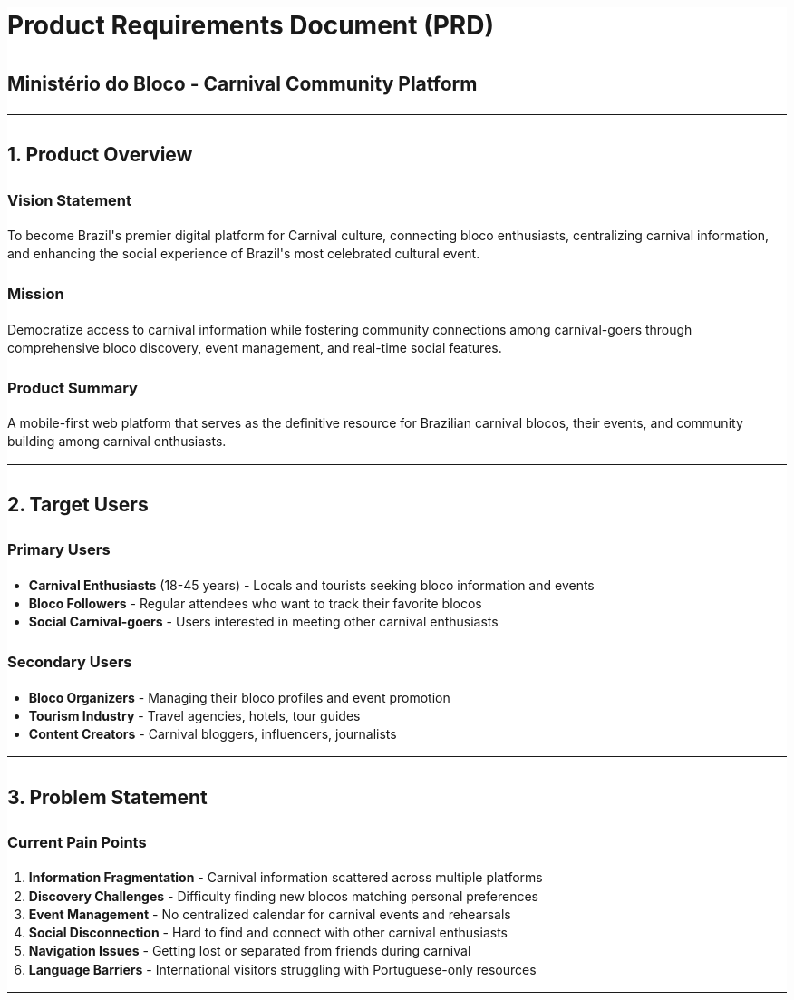 # **Product Requirements Document (PRD)**

## **Ministério do Bloco - Carnival Community Platform**

---

## **1. Product Overview**

### **Vision Statement**

To become Brazil's premier digital platform for Carnival culture, connecting bloco enthusiasts, centralizing carnival information, and enhancing the social experience of Brazil's most celebrated cultural event.

### **Mission**

Democratize access to carnival information while fostering community connections among carnival-goers through comprehensive bloco discovery, event management, and real-time social features.

### **Product Summary**

A mobile-first web platform that serves as the definitive resource for Brazilian carnival blocos, their events, and community building among carnival enthusiasts.

---

## **2. Target Users**

### **Primary Users**

- **Carnival Enthusiasts** (18-45 years) - Locals and tourists seeking bloco information and events
- **Bloco Followers** - Regular attendees who want to track their favorite blocos
- **Social Carnival-goers** - Users interested in meeting other carnival enthusiasts

### **Secondary Users**

- **Bloco Organizers** - Managing their bloco profiles and event promotion
- **Tourism Industry** - Travel agencies, hotels, tour guides
- **Content Creators** - Carnival bloggers, influencers, journalists

---

## **3. Problem Statement**

### **Current Pain Points**

1. **Information Fragmentation** - Carnival information scattered across multiple platforms
2. **Discovery Challenges** - Difficulty finding new blocos matching personal preferences
3. **Event Management** - No centralized calendar for carnival events and rehearsals
4. **Social Disconnection** - Hard to find and connect with other carnival enthusiasts
5. **Navigation Issues** - Getting lost or separated from friends during carnival
6. **Language Barriers** - International visitors struggling with Portuguese-only resources

---